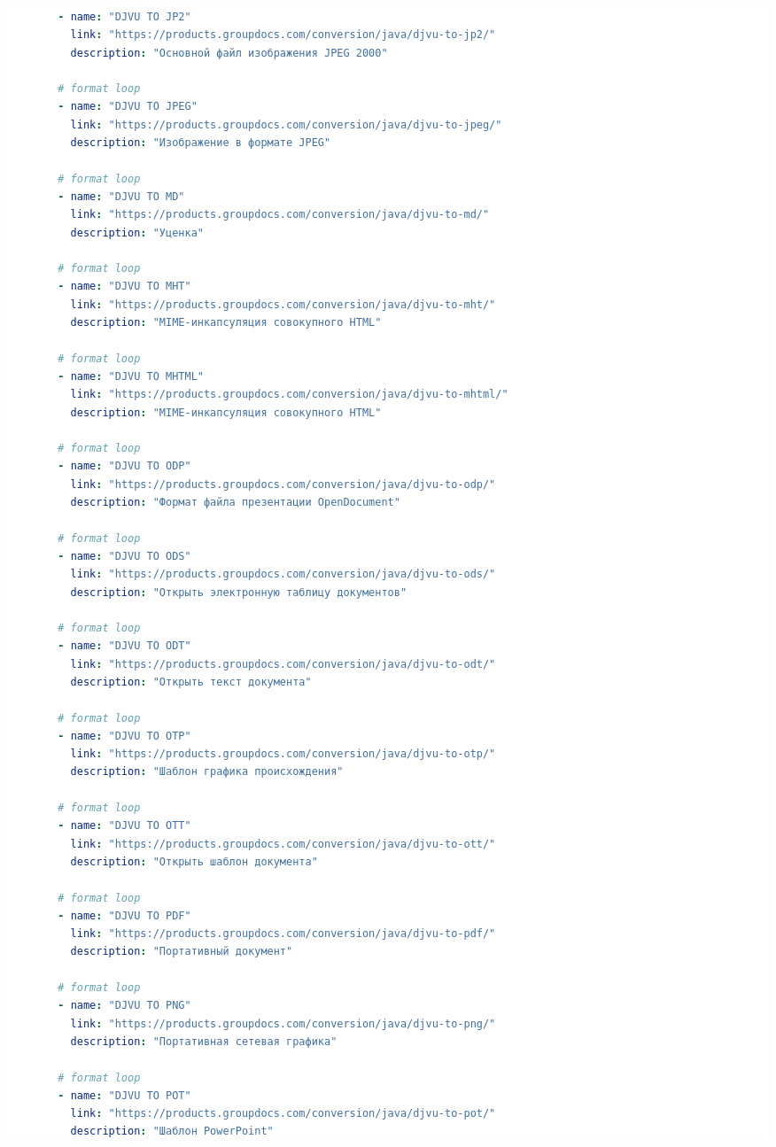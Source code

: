 ```yaml
        - name: "DJVU TO JP2"
          link: "https://products.groupdocs.com/conversion/java/djvu-to-jp2/"
          description: "Основной файл изображения JPEG 2000"

        # format loop
        - name: "DJVU TO JPEG"
          link: "https://products.groupdocs.com/conversion/java/djvu-to-jpeg/"
          description: "Изображение в формате JPEG"

        # format loop
        - name: "DJVU TO MD"
          link: "https://products.groupdocs.com/conversion/java/djvu-to-md/"
          description: "Уценка"

        # format loop
        - name: "DJVU TO MHT"
          link: "https://products.groupdocs.com/conversion/java/djvu-to-mht/"
          description: "MIME-инкапсуляция совокупного HTML"

        # format loop
        - name: "DJVU TO MHTML"
          link: "https://products.groupdocs.com/conversion/java/djvu-to-mhtml/"
          description: "MIME-инкапсуляция совокупного HTML"

        # format loop
        - name: "DJVU TO ODP"
          link: "https://products.groupdocs.com/conversion/java/djvu-to-odp/"
          description: "Формат файла презентации OpenDocument"

        # format loop
        - name: "DJVU TO ODS"
          link: "https://products.groupdocs.com/conversion/java/djvu-to-ods/"
          description: "Открыть электронную таблицу документов"

        # format loop
        - name: "DJVU TO ODT"
          link: "https://products.groupdocs.com/conversion/java/djvu-to-odt/"
          description: "Открыть текст документа"

        # format loop
        - name: "DJVU TO OTP"
          link: "https://products.groupdocs.com/conversion/java/djvu-to-otp/"
          description: "Шаблон графика происхождения"

        # format loop
        - name: "DJVU TO OTT"
          link: "https://products.groupdocs.com/conversion/java/djvu-to-ott/"
          description: "Открыть шаблон документа"

        # format loop
        - name: "DJVU TO PDF"
          link: "https://products.groupdocs.com/conversion/java/djvu-to-pdf/"
          description: "Портативный документ"

        # format loop
        - name: "DJVU TO PNG"
          link: "https://products.groupdocs.com/conversion/java/djvu-to-png/"
          description: "Портативная сетевая графика"

        # format loop
        - name: "DJVU TO POT"
          link: "https://products.groupdocs.com/conversion/java/djvu-to-pot/"
          description: "Шаблон PowerPoint"
```
